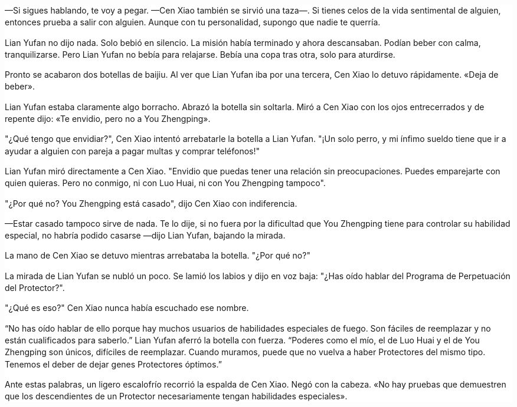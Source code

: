 

—Si sigues hablando, te voy a pegar. —Cen Xiao también se sirvió una taza—. Si tienes celos de la vida sentimental de alguien, entonces prueba a salir con alguien. Aunque con tu personalidad, supongo que nadie te querría.



Lian Yufan no dijo nada. Solo bebió en silencio. La misión había terminado y ahora descansaban. Podían beber con calma, tranquilizarse. Pero Lian Yufan no bebía para relajarse. Bebía una copa tras otra, solo para aturdirse.



Pronto se acabaron dos botellas de baijiu. Al ver que Lian Yufan iba por una tercera, Cen Xiao lo detuvo rápidamente. «Deja de beber».



Lian Yufan estaba claramente algo borracho. Abrazó la botella sin soltarla. Miró a Cen Xiao con los ojos entrecerrados y de repente dijo: «Te envidio, pero no a You Zhengping».



"¿Qué tengo que envidiar?", Cen Xiao intentó arrebatarle la botella a Lian Yufan. "¡Un solo perro, y mi ínfimo sueldo tiene que ir a ayudar a alguien con pareja a pagar multas y comprar teléfonos!"



Lian Yufan miró directamente a Cen Xiao. "Envidio que puedas tener una relación sin preocupaciones. Puedes emparejarte con quien quieras. Pero no conmigo, ni con Luo Huai, ni con You Zhengping tampoco".



"¿Por qué no? You Zhengping está casado", dijo Cen Xiao con indiferencia.



—Estar casado tampoco sirve de nada. Te lo dije, si no fuera por la dificultad que You Zhengping tiene para controlar su habilidad especial, no habría podido casarse —dijo Lian Yufan, bajando la mirada.



La mano de Cen Xiao se detuvo mientras arrebataba la botella. "¿Por qué no?"



La mirada de Lian Yufan se nubló un poco. Se lamió los labios y dijo en voz baja: "¿Has oído hablar del Programa de Perpetuación del Protector?".



"¿Qué es eso?" Cen Xiao nunca había escuchado ese nombre.



“No has oído hablar de ello porque hay muchos usuarios de habilidades especiales de fuego. Son fáciles de reemplazar y no están cualificados para saberlo.” Lian Yufan aferró la botella con fuerza. “Poderes como el mío, el de Luo Huai y el de You Zhengping son únicos, difíciles de reemplazar. Cuando muramos, puede que no vuelva a haber Protectores del mismo tipo. Tenemos el deber de dejar genes Protectores óptimos.”



Ante estas palabras, un ligero escalofrío recorrió la espalda de Cen Xiao. Negó con la cabeza. «No hay pruebas que demuestren que los descendientes de un Protector necesariamente tengan habilidades especiales».

